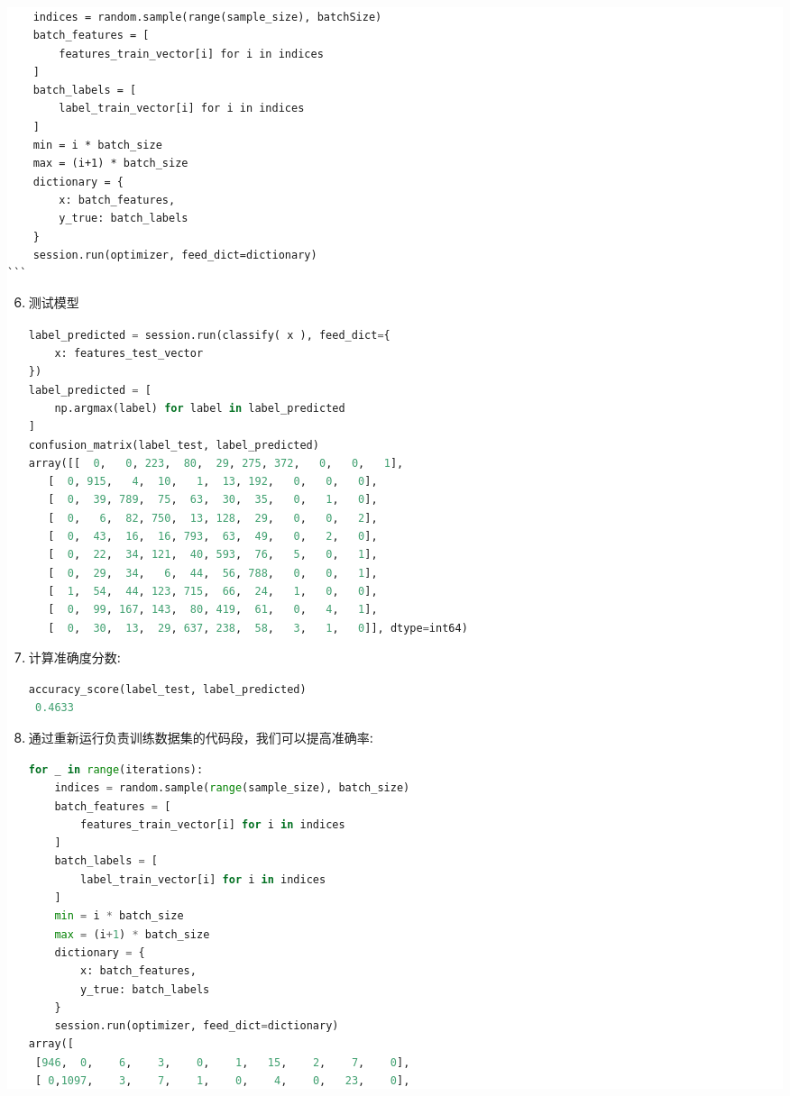         indices = random.sample(range(sample_size), batchSize)
        batch_features = [ 
            features_train_vector[i] for i in indices
        ]
        batch_labels = [
            label_train_vector[i] for i in indices
        ]
        min = i * batch_size
        max = (i+1) * batch_size
        dictionary = { 
            x: batch_features,
            y_true: batch_labels
        }
        session.run(optimizer, feed_dict=dictionary)
    ```

6.  测试模型

    ```py
    label_predicted = session.run(classify( x ), feed_dict={
        x: features_test_vector
    })
    label_predicted = [ 
        np.argmax(label) for label in label_predicted 
    ]
    confusion_matrix(label_test, label_predicted)
    array([[  0,   0, 223,  80,  29, 275, 372,   0,   0,   1],
       [  0, 915,   4,  10,   1,  13, 192,   0,   0,   0],
       [  0,  39, 789,  75,  63,  30,  35,   0,   1,   0],
       [  0,   6,  82, 750,  13, 128,  29,   0,   0,   2],
       [  0,  43,  16,  16, 793,  63,  49,   0,   2,   0],
       [  0,  22,  34, 121,  40, 593,  76,   5,   0,   1],
       [  0,  29,  34,   6,  44,  56, 788,   0,   0,   1],
       [  1,  54,  44, 123, 715,  66,  24,   1,   0,   0],
       [  0,  99, 167, 143,  80, 419,  61,   0,   4,   1],
       [  0,  30,  13,  29, 637, 238,  58,   3,   1,   0]], dtype=int64)
    ```

7.  计算准确度分数:

    ```py
    accuracy_score(label_test, label_predicted)
     0.4633
    ```

8.  通过重新运行负责训练数据集的代码段，我们可以提高准确率:

    ```py
    for _ in range(iterations):
        indices = random.sample(range(sample_size), batch_size)
        batch_features = [ 
            features_train_vector[i] for i in indices
        ]
        batch_labels = [
            label_train_vector[i] for i in indices
        ]
        min = i * batch_size
        max = (i+1) * batch_size
        dictionary = { 
            x: batch_features,
            y_true: batch_labels
        }
        session.run(optimizer, feed_dict=dictionary)
    array([
     [946,  0,    6,    3,    0,    1,   15,    2,    7,    0],
     [ 0,1097,    3,    7,    1,    0,    4,    0,   23,    0],